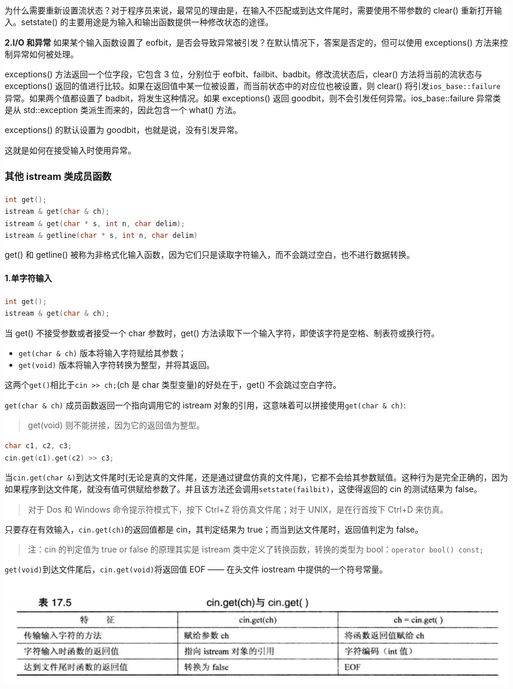 为什么需要重新设置流状态？对于程序员来说，最常见的理由是，在输入不匹配或到达文件尾时，需要使用不带参数的 clear() 重新打开输入。setstate() 的主要用途是为输入和输出函数提供一种修改状态的途径。

**2.I/O 和异常**
如果某个输入函数设置了 eofbit，是否会导致异常被引发？在默认情况下，答案是否定的，但可以使用 exceptions() 方法来控制异常如何被处理。

exceptions() 方法返回一个位字段，它包含 3 位，分别位于 eofbit、failbit、badbit。修改流状态后，clear() 方法将当前的流状态与 exceptions() 返回的值进行比较。如果在返回值中某一位被设置，而当前状态中的对应位也被设置，则 clear() 将引发`ios_base::failure`异常。如果两个值都设置了 badbit，将发生这种情况。如果 exceptions() 返回 goodbit，则不会引发任何异常。ios_base::failure 异常类是从 std::exception 类派生而来的，因此包含一个 what() 方法。

exceptions() 的默认设置为 goodbit，也就是说，没有引发异常。

这就是如何在接受输入时使用异常。

### 其他 istream 类成员函数

```cpp
int get();
istream & get(char & ch);
istream & get(char * s, int n, char delim);
istream & getline(char * s, int n, char delim)
```

get() 和 getline() 被称为非格式化输入函数，因为它们只是读取字符输入，而不会跳过空白，也不进行数据转换。

#### 1.单字符输入

```cpp
int get();
istream & get(char & ch);
```

当 get() 不接受参数或者接受一个 char 参数时，get() 方法读取下一个输入字符，即使该字符是空格、制表符或换行符。
- `get(char & ch)` 版本将输入字符赋给其参数；
- `get(void)` 版本将输入字符转换为整型，并将其返回。

这两个`get()`相比于`cin >> ch;`(ch 是 char 类型变量)的好处在于，get() 不会跳过空白字符。

`get(char & ch)` 成员函数返回一个指向调用它的 istream 对象的引用，这意味着可以拼接使用`get(char & ch)`:
> get(void) 则不能拼接，因为它的返回值为整型。

```cpp
char c1, c2, c3;
cin.get(c1).get(c2) >> c3;
```

当`cin.get(char &)`到达文件尾时(无论是真的文件尾，还是通过键盘仿真的文件尾)，它都不会给其参数赋值。这种行为是完全正确的，因为如果程序到达文件尾，就没有值可供赋给参数了。并且该方法还会调用`setstate(failbit)`，这使得返回的 cin 的测试结果为 false。
> 对于 Dos 和 Windows 命令提示符模式下，按下 Ctrl+Z 将仿真文件尾；对于 UNIX，是在行首按下 Ctrl+D 来仿真。

只要存在有效输入，`cin.get(ch)`的返回值都是 cin，其判定结果为 true；而当到达文件尾时，返回值判定为 false。

> 注：cin 的判定值为 true or false 的原理其实是 istream 类中定义了转换函数，转换的类型为 bool：`operator bool() const;`

`get(void)`到达文件尾后，`cin.get(void)`将返回值 EOF —— 在头文件 iostream 中提供的一个符号常量。

![](../picture/basic/11-9.png)
